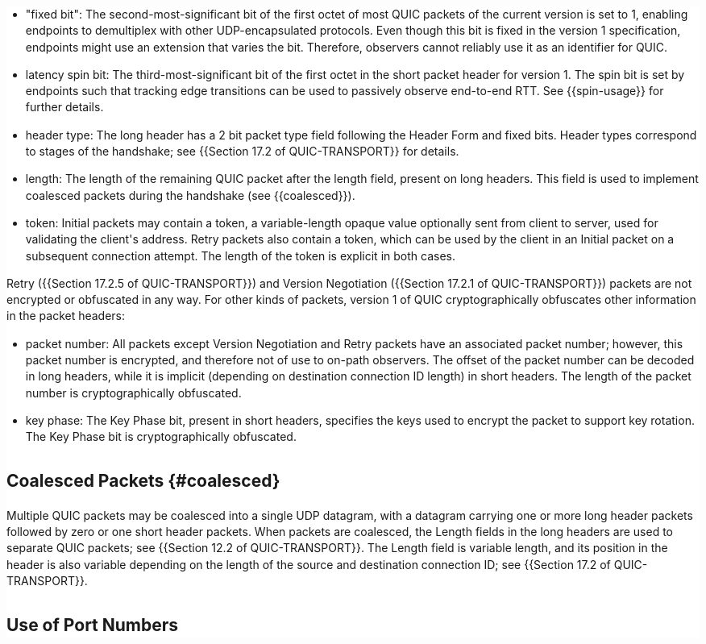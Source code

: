 - "fixed bit": The second-most-significant bit of the first octet of most QUIC
  packets of the current version is set to 1, enabling endpoints to demultiplex
  with other UDP-encapsulated protocols. Even though this bit is fixed in the
  version 1 specification, endpoints might use an extension that varies the bit.
  Therefore, observers cannot reliably use it as an identifier for QUIC.

- latency spin bit: The third-most-significant bit of the first octet in the
  short packet header for version 1. The spin bit is set by endpoints such that
  tracking edge transitions can be used to passively observe end-to-end RTT. See
  {{spin-usage}} for further details.

- header type: The long header has a 2 bit packet type field following the
  Header Form and fixed bits. Header types correspond to stages of the
  handshake; see {{Section 17.2 of QUIC-TRANSPORT}} for details.

- length: The length of the remaining QUIC packet after the length field,
  present on long headers. This field is used to implement coalesced packets
  during the handshake (see {{coalesced}}).

- token: Initial packets may contain a token, a variable-length opaque value
  optionally sent from client to server, used for validating the client's
  address. Retry packets also contain a token, which can be used by the client
  in an Initial packet on a subsequent connection attempt. The length of the
  token is explicit in both cases.

Retry ({{Section 17.2.5 of QUIC-TRANSPORT}}) and Version Negotiation ({{Section
17.2.1 of QUIC-TRANSPORT}}) packets are not encrypted or obfuscated in any
way. For other kinds of packets, version 1 of QUIC cryptographically obfuscates
other information in the packet headers:

- packet number: All packets except Version Negotiation and
  Retry packets have an associated packet number; however, this packet number
  is encrypted, and therefore not of use to on-path observers. The offset of the
  packet number can be decoded in long headers, while it
  is implicit (depending on destination connection ID length) in short headers.
  The length of the packet number is cryptographically obfuscated.

- key phase: The Key Phase bit, present in short headers, specifies the keys
  used to encrypt the packet to support key rotation. The Key Phase bit is
  cryptographically obfuscated.

## Coalesced Packets {#coalesced}

Multiple QUIC packets may be coalesced into a single UDP datagram,
with a datagram
carrying one or more long header packets followed by zero or one short header
packets. When packets are coalesced, the Length fields in the long headers are
used to separate QUIC packets; see {{Section 12.2 of QUIC-TRANSPORT}}.
The Length field is variable length, and its position in the header is
also variable depending on the length of the source and destination connection
ID; see {{Section 17.2 of QUIC-TRANSPORT}}.

## Use of Port Numbers
